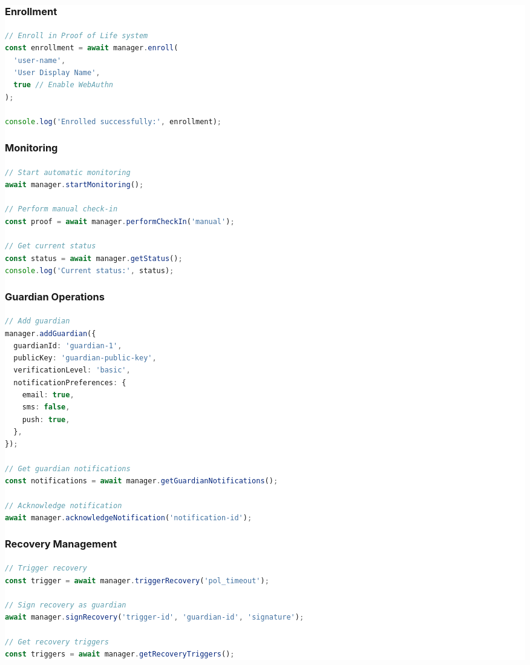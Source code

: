 ### Enrollment

```typescript
// Enroll in Proof of Life system
const enrollment = await manager.enroll(
  'user-name',
  'User Display Name',
  true // Enable WebAuthn
);

console.log('Enrolled successfully:', enrollment);
```

### Monitoring

```typescript
// Start automatic monitoring
await manager.startMonitoring();

// Perform manual check-in
const proof = await manager.performCheckIn('manual');

// Get current status
const status = await manager.getStatus();
console.log('Current status:', status);
```

### Guardian Operations

```typescript
// Add guardian
manager.addGuardian({
  guardianId: 'guardian-1',
  publicKey: 'guardian-public-key',
  verificationLevel: 'basic',
  notificationPreferences: {
    email: true,
    sms: false,
    push: true,
  },
});

// Get guardian notifications
const notifications = await manager.getGuardianNotifications();

// Acknowledge notification
await manager.acknowledgeNotification('notification-id');
```

### Recovery Management

```typescript
// Trigger recovery
const trigger = await manager.triggerRecovery('pol_timeout');

// Sign recovery as guardian
await manager.signRecovery('trigger-id', 'guardian-id', 'signature');

// Get recovery triggers
const triggers = await manager.getRecoveryTriggers();
```
